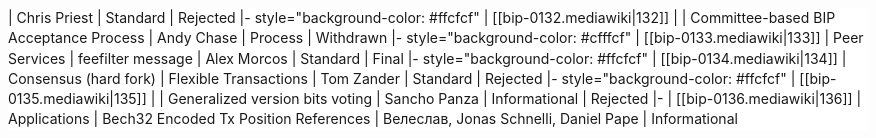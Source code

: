| Chris Priest
| Standard
| Rejected
|- style="background-color: #ffcfcf"
| [[bip-0132.mediawiki|132]]
|
| Committee-based BIP Acceptance Process
| Andy Chase
| Process
| Withdrawn
|- style="background-color: #cfffcf"
| [[bip-0133.mediawiki|133]]
| Peer Services
| feefilter message
| Alex Morcos
| Standard
| Final
|- style="background-color: #ffcfcf"
| [[bip-0134.mediawiki|134]]
| Consensus (hard fork)
| Flexible Transactions
| Tom Zander
| Standard
| Rejected
|- style="background-color: #ffcfcf"
| [[bip-0135.mediawiki|135]]
|
| Generalized version bits voting
| Sancho Panza
| Informational
| Rejected
|-
| [[bip-0136.mediawiki|136]]
| Applications
| Bech32 Encoded Tx Position References
| Велеслав, Jonas Schnelli, Daniel Pape
| Informational